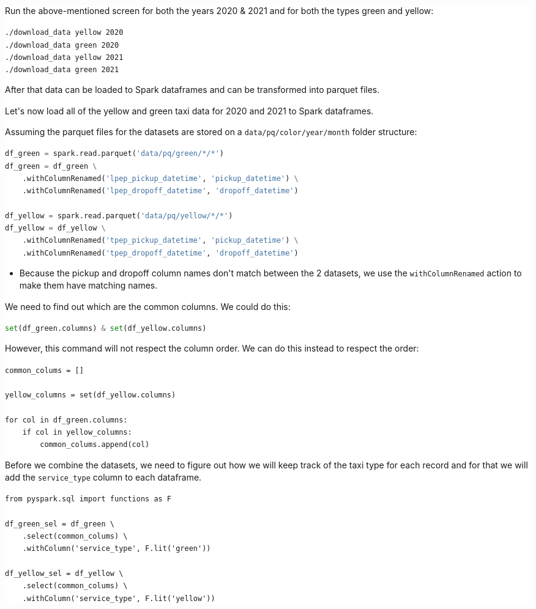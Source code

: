 Run the above-mentioned screen for both the years 2020 & 2021 and for both the types green and yellow:

```bash
./download_data yellow 2020
./download_data green 2020
./download_data yellow 2021
./download_data green 2021
```

After that data can be loaded to Spark dataframes and can be transformed into parquet files.

Let's now load all of the yellow and green taxi data for 2020 and 2021 to Spark dataframes.

Assuming the parquet files for the datasets are stored on a `data/pq/color/year/month` folder structure:

```python
df_green = spark.read.parquet('data/pq/green/*/*')
df_green = df_green \
    .withColumnRenamed('lpep_pickup_datetime', 'pickup_datetime') \
    .withColumnRenamed('lpep_dropoff_datetime', 'dropoff_datetime')

df_yellow = spark.read.parquet('data/pq/yellow/*/*')
df_yellow = df_yellow \
    .withColumnRenamed('tpep_pickup_datetime', 'pickup_datetime') \
    .withColumnRenamed('tpep_dropoff_datetime', 'dropoff_datetime')
```

- Because the pickup and dropoff column names don't match between the 2 datasets, we use the `withColumnRenamed` action to make them have matching names.

We need to find out which are the common columns. We could do this:

```python
set(df_green.columns) & set(df_yellow.columns)
```

However, this command will not respect the column order. We can do this instead to respect the order:

```
common_colums = []

yellow_columns = set(df_yellow.columns)

for col in df_green.columns:
    if col in yellow_columns:
        common_colums.append(col)
```

Before we combine the datasets, we need to figure out how we will keep track of the taxi type for each record and for that we will add the `service_type` column to each dataframe.

```
from pyspark.sql import functions as F

df_green_sel = df_green \
    .select(common_colums) \
    .withColumn('service_type', F.lit('green'))

df_yellow_sel = df_yellow \
    .select(common_colums) \
    .withColumn('service_type', F.lit('yellow'))
```
